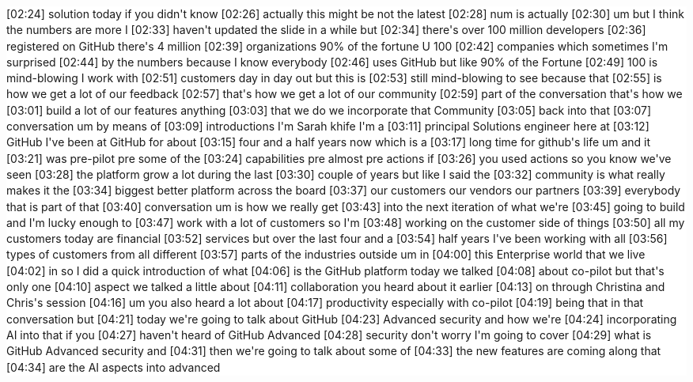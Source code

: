 [02:24] solution today if you didn't know
[02:26] actually this might be not the latest
[02:28] num is actually
[02:30] um but I think the numbers are more I
[02:33] haven't updated the slide in a while but
[02:34] there's over 100 million developers
[02:36] registered on GitHub there's 4 million
[02:39] organizations 90% of the fortune U 100
[02:42] companies which sometimes I'm surprised
[02:44] by the numbers because I know everybody
[02:46] uses GitHub but like 90% of the Fortune
[02:49] 100 is mind-blowing I work with
[02:51] customers day in day out but this is
[02:53] still mind-blowing to see because that
[02:55] is how we get a lot of our feedback
[02:57] that's how we get a lot of our community
[02:59] part of the conversation that's how we
[03:01] build a lot of our features anything
[03:03] that we do we incorporate that Community
[03:05] back into that
[03:07] conversation um by means of
[03:09] introductions I'm Sarah khife I'm a
[03:11] principal Solutions engineer here at
[03:12] GitHub I've been at GitHub for about
[03:15] four and a half years now which is a
[03:17] long time for github's life um and it
[03:21] was pre-pilot pre some of the
[03:24] capabilities pre almost pre actions if
[03:26] you used actions so you know we've seen
[03:28] the platform grow a lot during the last
[03:30] couple of years but like I said the
[03:32] community is what really makes it the
[03:34] biggest better platform across the board
[03:37] our customers our vendors our partners
[03:39] everybody that is part of that
[03:40] conversation um is how we really get
[03:43] into the next iteration of what we're
[03:45] going to build and I'm lucky enough to
[03:47] work with a lot of customers so I'm
[03:48] working on the customer side of things
[03:50] all my customers today are financial
[03:52] services but over the last four and a
[03:54] half years I've been working with all
[03:56] types of customers from all different
[03:57] parts of the industries outside um in
[04:00] this Enterprise world that we live
[04:02] in so I did a quick introduction of what
[04:06] is the GitHub platform today we talked
[04:08] about co-pilot but that's only one
[04:10] aspect we talked a little about
[04:11] collaboration you heard about it earlier
[04:13] on through Christina and Chris's session
[04:16] um you also heard a lot about
[04:17] productivity especially with co-pilot
[04:19] being that in that conversation but
[04:21] today we're going to talk about GitHub
[04:23] Advanced security and how we're
[04:24] incorporating AI into that if you
[04:27] haven't heard of GitHub Advanced
[04:28] security don't worry I'm going to cover
[04:29] what is GitHub Advanced security and
[04:31] then we're going to talk about some of
[04:33] the new features are coming along that
[04:34] are the AI aspects into advanced